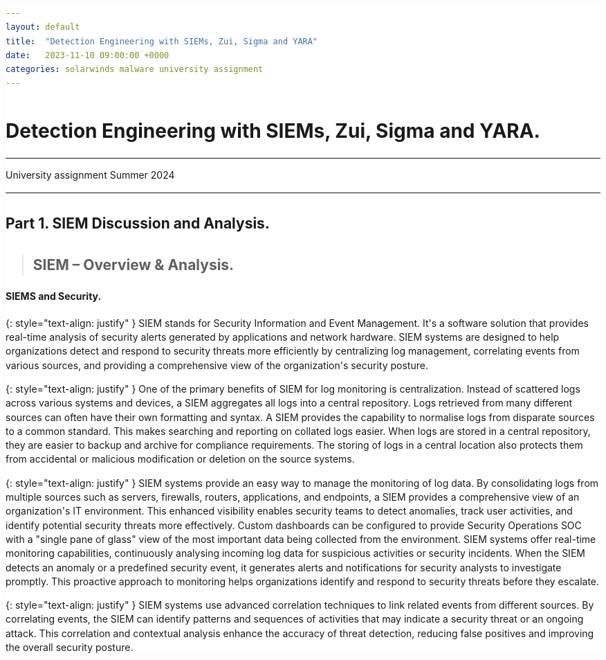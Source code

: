 ```yaml
---
layout: default
title:  "Detection Engineering with SIEMs, Zui, Sigma and YARA"
date:   2023-11-10 09:00:00 +0000
categories: solarwinds malware university assignment
---
```


# Detection Engineering with SIEMs, Zui, Sigma and YARA.

---
University assignment Summer 2024

---

## Part 1. SIEM Discussion and Analysis.

> ## SIEM – Overview & Analysis.

#### SIEMS and Security.

{: style="text-align: justify" }
SIEM stands for Security Information and Event Management. It's a software solution that provides real-time analysis of security alerts generated by applications and network hardware. SIEM systems are designed to help organizations detect and respond to security threats more efficiently by centralizing log management, correlating events from various sources, and providing a comprehensive view of the organization's security posture.

{: style="text-align: justify" }
One of the primary benefits of SIEM for log monitoring is centralization. Instead of scattered logs across various systems and devices, a SIEM aggregates all logs into a central repository. Logs retrieved from many different sources can often have their own formatting and syntax. A SIEM provides the capability to normalise logs from disparate sources to a common standard. This makes searching and reporting on collated logs easier. When logs are stored in a central repository, they are easier to backup and archive for compliance requirements. The storing of logs in a central location also protects them from accidental or malicious modification or deletion on the source systems.

{: style="text-align: justify" }
SIEM systems provide an easy way to manage the monitoring of log data. By consolidating logs from multiple sources such as servers, firewalls, routers, applications, and endpoints, a SIEM provides a comprehensive view of an organization's IT environment. This enhanced visibility enables security teams to detect anomalies, track user activities, and identify potential security threats more effectively. Custom dashboards can be configured to provide Security Operations SOC with a "single pane of glass" view of the most important data being collected from the environment. SIEM systems offer real-time monitoring capabilities, continuously analysing incoming log data for suspicious activities or security incidents. When the SIEM detects an anomaly or a predefined security event, it generates alerts and notifications for security analysts to investigate promptly. This proactive approach to monitoring helps organizations identify and respond to security threats before they escalate.

{: style="text-align: justify" }
SIEM systems use advanced correlation techniques to link related events from different sources. By correlating events, the SIEM can identify patterns and sequences of activities that may indicate a security threat or an ongoing attack. This correlation and contextual analysis enhance the accuracy of threat detection, reducing false positives and improving the overall security posture.
